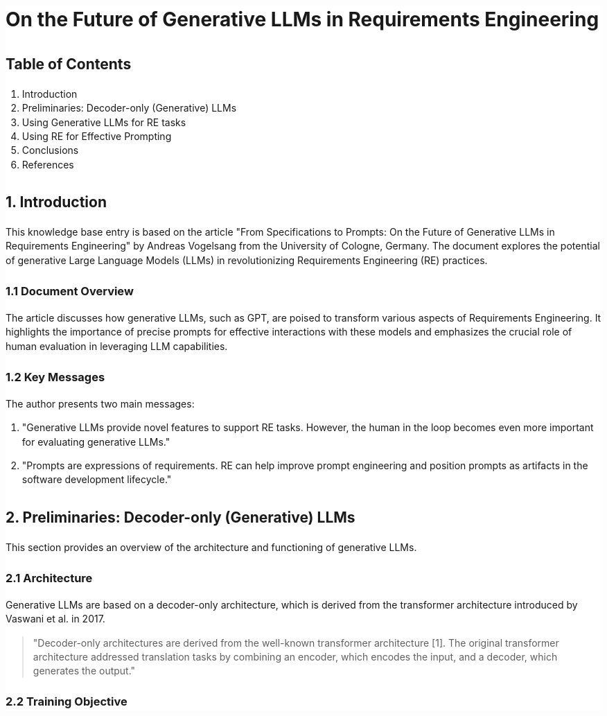 # On the Future of Generative LLMs in Requirements Engineering

## Table of Contents

1. Introduction
2. Preliminaries: Decoder-only (Generative) LLMs
3. Using Generative LLMs for RE tasks
4. Using RE for Effective Prompting
5. Conclusions
6. References

## 1. Introduction

This knowledge base entry is based on the article "From Specifications to Prompts: On the Future of Generative LLMs in Requirements Engineering" by Andreas Vogelsang from the University of Cologne, Germany. The document explores the potential of generative Large Language Models (LLMs) in revolutionizing Requirements Engineering (RE) practices.

### 1.1 Document Overview

The article discusses how generative LLMs, such as GPT, are poised to transform various aspects of Requirements Engineering. It highlights the importance of precise prompts for effective interactions with these models and emphasizes the crucial role of human evaluation in leveraging LLM capabilities.

### 1.2 Key Messages

The author presents two main messages:

1. "Generative LLMs provide novel features to support RE tasks. However, the human in the loop becomes even more important for evaluating generative LLMs."

2. "Prompts are expressions of requirements. RE can help improve prompt engineering and position prompts as artifacts in the software development lifecycle."

## 2. Preliminaries: Decoder-only (Generative) LLMs

This section provides an overview of the architecture and functioning of generative LLMs.

### 2.1 Architecture

Generative LLMs are based on a decoder-only architecture, which is derived from the transformer architecture introduced by Vaswani et al. in 2017.

> "Decoder-only architectures are derived from the well-known transformer architecture [1]. The original transformer architecture addressed translation tasks by combining an encoder, which encodes the input, and a decoder, which generates the output."

### 2.2 Training Objective

